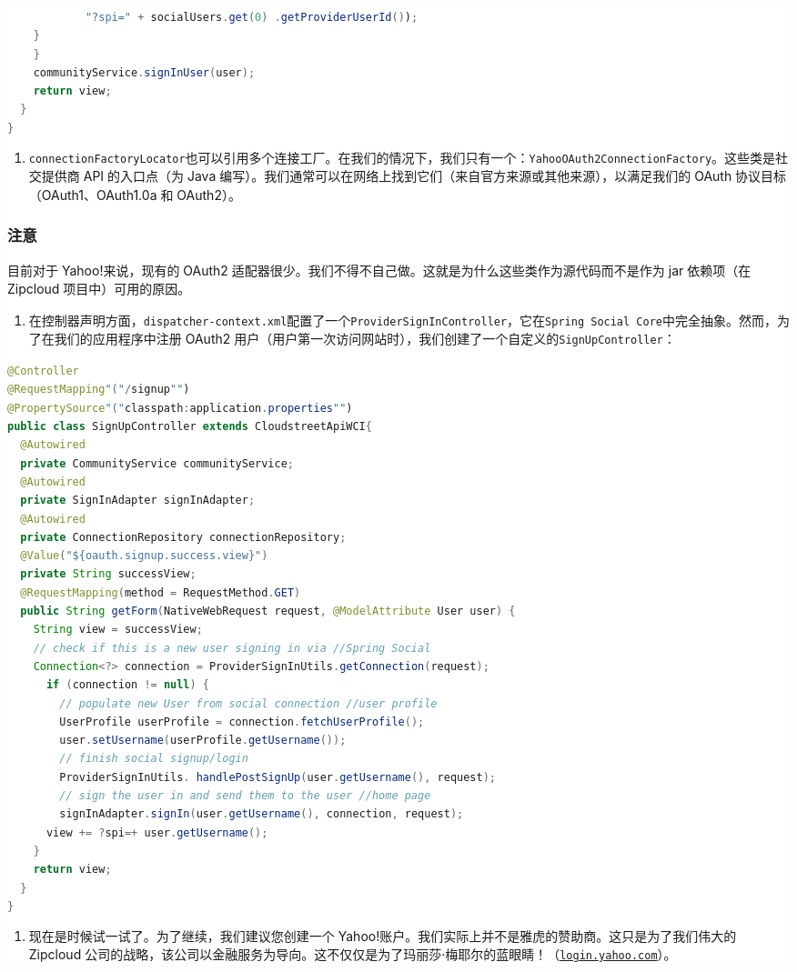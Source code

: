 ```java
            "?spi=" + socialUsers.get(0) .getProviderUserId());
    }
    }
    communityService.signInUser(user);
    return view;
  }
}
```

1.  `connectionFactoryLocator`也可以引用多个连接工厂。在我们的情况下，我们只有一个：`YahooOAuth2ConnectionFactory`。这些类是社交提供商 API 的入口点（为 Java 编写）。我们通常可以在网络上找到它们（来自官方来源或其他来源），以满足我们的 OAuth 协议目标（OAuth1、OAuth1.0a 和 OAuth2）。

### 注意

目前对于 Yahoo!来说，现有的 OAuth2 适配器很少。我们不得不自己做。这就是为什么这些类作为源代码而不是作为 jar 依赖项（在 Zipcloud 项目中）可用的原因。

1.  在控制器声明方面，`dispatcher-context.xml`配置了一个`ProviderSignInController`，它在`Spring Social Core`中完全抽象。然而，为了在我们的应用程序中注册 OAuth2 用户（用户第一次访问网站时），我们创建了一个自定义的`SignUpController`：

```java
@Controller
@RequestMapping"("/signup"")
@PropertySource"("classpath:application.properties"")
public class SignUpController extends CloudstreetApiWCI{
  @Autowired
  private CommunityService communityService;
  @Autowired
  private SignInAdapter signInAdapter;
  @Autowired
  private ConnectionRepository connectionRepository;
  @Value("${oauth.signup.success.view}")
  private String successView;
  @RequestMapping(method = RequestMethod.GET)
  public String getForm(NativeWebRequest request, @ModelAttribute User user) {
    String view = successView;
    // check if this is a new user signing in via //Spring Social
    Connection<?> connection = ProviderSignInUtils.getConnection(request);
      if (connection != null) {
        // populate new User from social connection //user profile
        UserProfile userProfile = connection.fetchUserProfile();
        user.setUsername(userProfile.getUsername());
        // finish social signup/login
        ProviderSignInUtils. handlePostSignUp(user.getUsername(), request);
        // sign the user in and send them to the user //home page
        signInAdapter.signIn(user.getUsername(), connection, request);
      view += ?spi=+ user.getUsername();
    }
    return view;
  }
}
```

1.  现在是时候试一试了。为了继续，我们建议您创建一个 Yahoo!账户。我们实际上并不是雅虎的赞助商。这只是为了我们伟大的 Zipcloud 公司的战略，该公司以金融服务为导向。这不仅仅是为了玛丽莎·梅耶尔的蓝眼睛！（[`login.yahoo.com`](https://login.yahoo.com)）。
